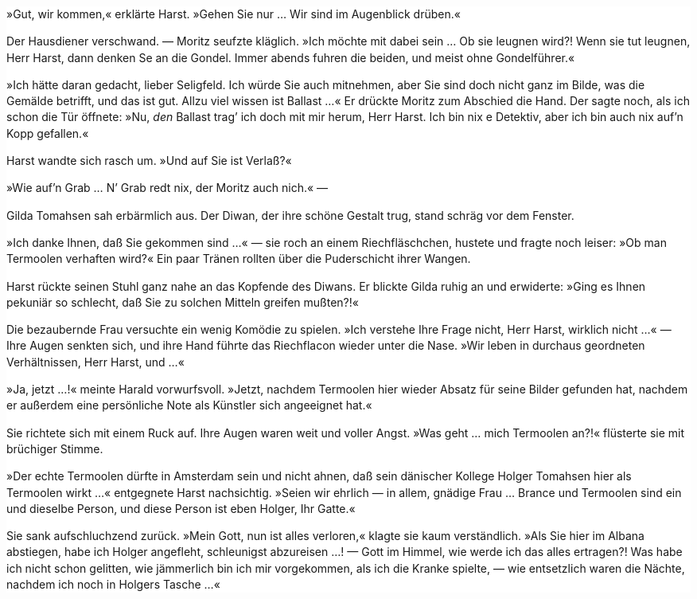 »Gut, wir kommen,« erklärte Harst. »Gehen Sie nur … Wir sind im
Augenblick drüben.«

Der Hausdiener verschwand. — Moritz seufzte kläglich. »Ich
möchte mit dabei sein … Ob sie leugnen wird?! Wenn sie tut
leugnen, Herr Harst, dann denken Se an die Gondel. Immer abends
fuhren die beiden, und meist ohne Gondelführer.«

»Ich hätte daran gedacht, lieber Seligfeld. Ich würde Sie auch
mitnehmen, aber Sie sind doch nicht ganz im Bilde, was die
Gemälde betrifft, und das ist gut. Allzu viel wissen ist Ballast
…« Er drückte Moritz zum Abschied die Hand. Der sagte noch, als
ich schon die Tür öffnete: »Nu, *den* Ballast trag’ ich doch mit
mir herum, Herr Harst. Ich bin nix e Detektiv, aber ich bin auch
nix auf’n Kopp gefallen.«

Harst wandte sich rasch um. »Und auf Sie ist Verlaß?«

»Wie auf’n Grab … N’ Grab redt nix, der Moritz auch nich.« —

Gilda Tomahsen sah erbärmlich aus. Der Diwan, der ihre schöne
Gestalt trug, stand schräg vor dem Fenster.

»Ich danke Ihnen, daß Sie gekommen sind …« — sie roch an einem
Riechfläschchen, hustete und fragte noch leiser: »Ob man
Termoolen verhaften wird?« Ein paar Tränen rollten über die
Puderschicht ihrer Wangen.

Harst rückte seinen Stuhl ganz nahe an das Kopfende des Diwans.
Er blickte Gilda ruhig an und erwiderte: »Ging es Ihnen pekuniär
so schlecht, daß Sie zu solchen Mitteln greifen mußten?!«

Die bezaubernde Frau versuchte ein wenig Komödie zu spielen.
»Ich verstehe Ihre Frage nicht, Herr Harst, wirklich nicht …« —
Ihre Augen senkten sich, und ihre Hand führte das Riechflacon
wieder unter die Nase. »Wir leben in durchaus geordneten
Verhältnissen, Herr Harst, und …«

»Ja, jetzt …!« meinte Harald vorwurfsvoll. »Jetzt, nachdem
Termoolen hier wieder Absatz für seine Bilder gefunden hat,
nachdem er außerdem eine persönliche Note als Künstler sich
angeeignet hat.«

Sie richtete sich mit einem Ruck auf. Ihre Augen waren weit und
voller Angst. »Was geht … mich Termoolen an?!« flüsterte sie mit
brüchiger Stimme.

»Der echte Termoolen dürfte in Amsterdam sein und nicht ahnen,
daß sein dänischer Kollege Holger Tomahsen hier als Termoolen
wirkt …« entgegnete Harst nachsichtig. »Seien wir ehrlich — in
allem, gnädige Frau … Brance und Termoolen sind ein und dieselbe
Person, und diese Person ist eben Holger, Ihr Gatte.«

Sie sank aufschluchzend zurück. »Mein Gott, nun ist alles
verloren,« klagte sie kaum verständlich. »Als Sie hier im Albana
abstiegen, habe ich Holger angefleht, schleunigst abzureisen …!
— Gott im Himmel, wie werde ich das alles ertragen?! Was habe
ich nicht schon gelitten, wie jämmerlich bin ich mir
vorgekommen, als ich die Kranke spielte, — wie entsetzlich waren
die Nächte, nachdem ich noch in Holgers Tasche …«
